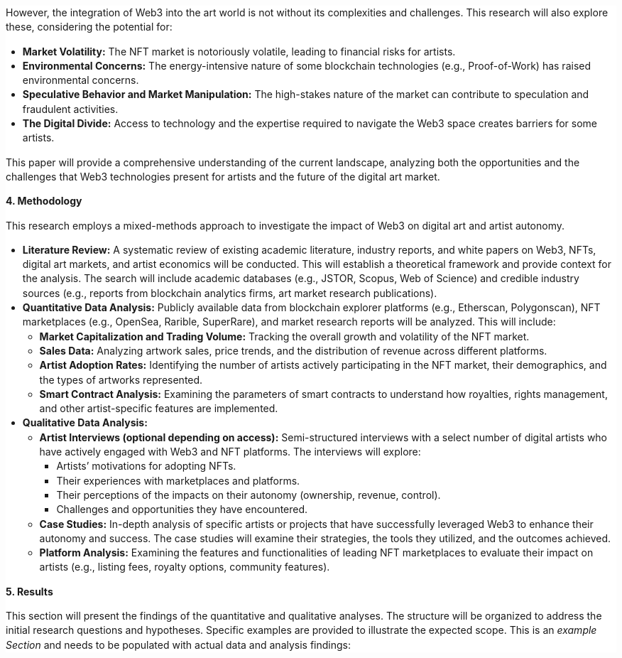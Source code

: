 However, the integration of Web3 into the art world is not without its complexities and challenges. This research will also explore these, considering the potential for:

*   **Market Volatility:** The NFT market is notoriously volatile, leading to financial risks for artists.
*   **Environmental Concerns:** The energy-intensive nature of some blockchain technologies (e.g., Proof-of-Work) has raised environmental concerns.
*   **Speculative Behavior and Market Manipulation:** The high-stakes nature of the market can contribute to speculation and fraudulent activities.
*   **The Digital Divide:** Access to technology and the expertise required to navigate the Web3 space creates barriers for some artists.

This paper will provide a comprehensive understanding of the current landscape, analyzing both the opportunities and the challenges that Web3 technologies present for artists and the future of the digital art market.

**4. Methodology**

This research employs a mixed-methods approach to investigate the impact of Web3 on digital art and artist autonomy.

*   **Literature Review:** A systematic review of existing academic literature, industry reports, and white papers on Web3, NFTs, digital art markets, and artist economics will be conducted. This will establish a theoretical framework and provide context for the analysis. The search will include academic databases (e.g., JSTOR, Scopus, Web of Science) and credible industry sources (e.g., reports from blockchain analytics firms, art market research publications).
*   **Quantitative Data Analysis:** Publicly available data from blockchain explorer platforms (e.g., Etherscan, Polygonscan), NFT marketplaces (e.g., OpenSea, Rarible, SuperRare), and market research reports will be analyzed. This will include:
    *   **Market Capitalization and Trading Volume:** Tracking the overall growth and volatility of the NFT market.
    *   **Sales Data:** Analyzing artwork sales, price trends, and the distribution of revenue across different platforms.
    *   **Artist Adoption Rates:** Identifying the number of artists actively participating in the NFT market, their demographics, and the types of artworks represented.
    *   **Smart Contract Analysis:** Examining the parameters of smart contracts to understand how royalties, rights management, and other artist-specific features are implemented.
*   **Qualitative Data Analysis:**
    *   **Artist Interviews (optional depending on access):** Semi-structured interviews with a select number of digital artists who have actively engaged with Web3 and NFT platforms. The interviews will explore:
        *   Artists’ motivations for adopting NFTs.
        *   Their experiences with marketplaces and platforms.
        *   Their perceptions of the impacts on their autonomy (ownership, revenue, control).
        *   Challenges and opportunities they have encountered.
    *   **Case Studies:** In-depth analysis of specific artists or projects that have successfully leveraged Web3 to enhance their autonomy and success. The case studies will examine their strategies, the tools they utilized, and the outcomes achieved.
    *   **Platform Analysis:** Examining the features and functionalities of leading NFT marketplaces to evaluate their impact on artists (e.g., listing fees, royalty options, community features).

**5. Results**

This section will present the findings of the quantitative and qualitative analyses. The structure will be organized to address the initial research questions and hypotheses. Specific examples are provided to illustrate the expected scope.  This is an *example Section* and needs to be populated with actual data and analysis findings:
